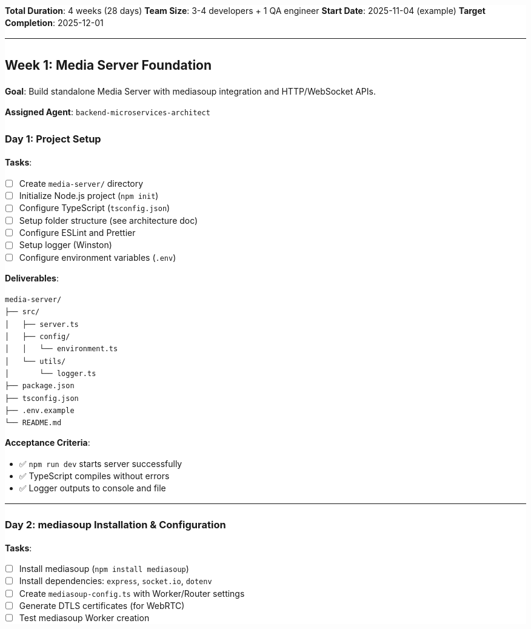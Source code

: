 **Total Duration**: 4 weeks (28 days)
**Team Size**: 3-4 developers + 1 QA engineer
**Start Date**: 2025-11-04 (example)
**Target Completion**: 2025-12-01

---

## Week 1: Media Server Foundation

**Goal**: Build standalone Media Server with mediasoup integration and HTTP/WebSocket APIs.

**Assigned Agent**: `backend-microservices-architect`

### Day 1: Project Setup

**Tasks**:
- [ ] Create `media-server/` directory
- [ ] Initialize Node.js project (`npm init`)
- [ ] Configure TypeScript (`tsconfig.json`)
- [ ] Setup folder structure (see architecture doc)
- [ ] Configure ESLint and Prettier
- [ ] Setup logger (Winston)
- [ ] Configure environment variables (`.env`)

**Deliverables**:
```
media-server/
├── src/
│   ├── server.ts
│   ├── config/
│   │   └── environment.ts
│   └── utils/
│       └── logger.ts
├── package.json
├── tsconfig.json
├── .env.example
└── README.md
```

**Acceptance Criteria**:
- ✅ `npm run dev` starts server successfully
- ✅ TypeScript compiles without errors
- ✅ Logger outputs to console and file

---

### Day 2: mediasoup Installation & Configuration

**Tasks**:
- [ ] Install mediasoup (`npm install mediasoup`)
- [ ] Install dependencies: `express`, `socket.io`, `dotenv`
- [ ] Create `mediasoup-config.ts` with Worker/Router settings
- [ ] Generate DTLS certificates (for WebRTC)
- [ ] Test mediasoup Worker creation
